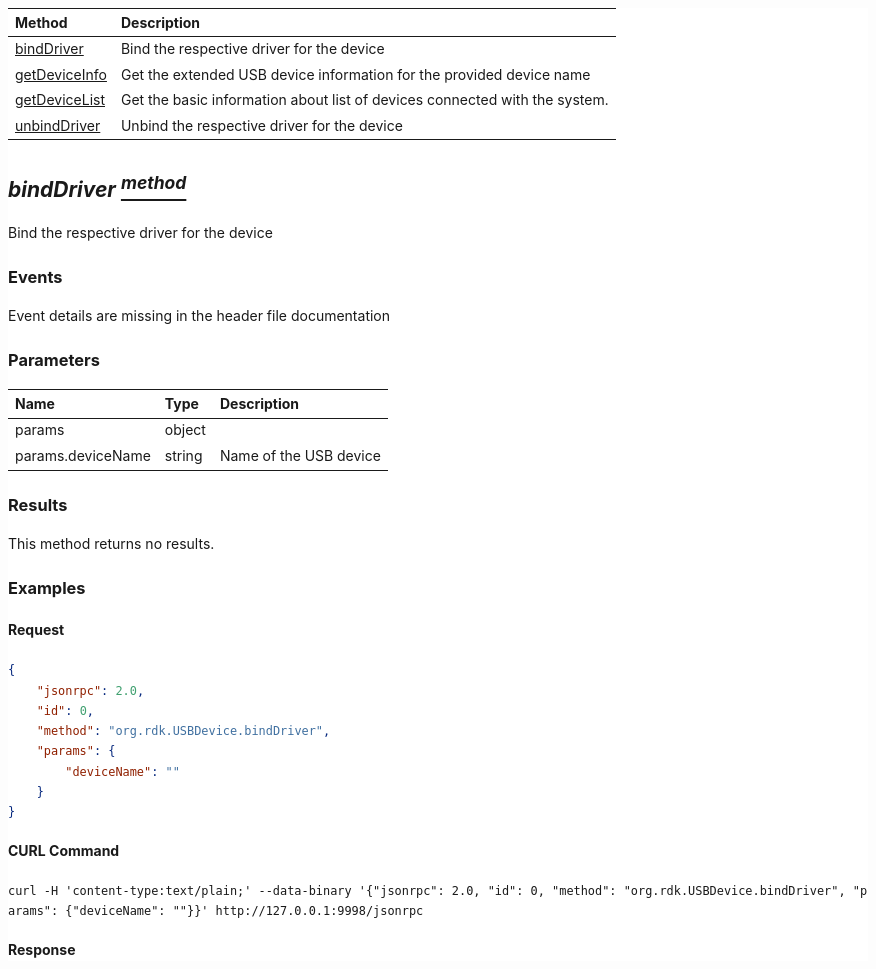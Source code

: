| Method | Description |
| :-------- | :-------- |
| [bindDriver](#method.bindDriver) | Bind the respective driver for the device |
| [getDeviceInfo](#method.getDeviceInfo) | Get the extended USB device information for the provided device name |
| [getDeviceList](#method.getDeviceList) | Get the basic information about list of devices connected with the system. |
| [unbindDriver](#method.unbindDriver) | Unbind the respective driver for the device |

<a id="method.bindDriver"></a>
## *bindDriver [<sup>method</sup>](#head.Methods)*

Bind the respective driver for the device

### Events
Event details are missing in the header file documentation 
### Parameters
| Name | Type | Description |
| :-------- | :-------- | :-------- |
| params | object |  |
| params.deviceName | string | Name of the USB device |
### Results
This method returns no results.

### Examples


#### Request

```json
{
    "jsonrpc": 2.0,
    "id": 0,
    "method": "org.rdk.USBDevice.bindDriver",
    "params": {
        "deviceName": ""
    }
}
```


#### CURL Command

```curl
curl -H 'content-type:text/plain;' --data-binary '{"jsonrpc": 2.0, "id": 0, "method": "org.rdk.USBDevice.bindDriver", "params": {"deviceName": ""}}' http://127.0.0.1:9998/jsonrpc
```


#### Response
